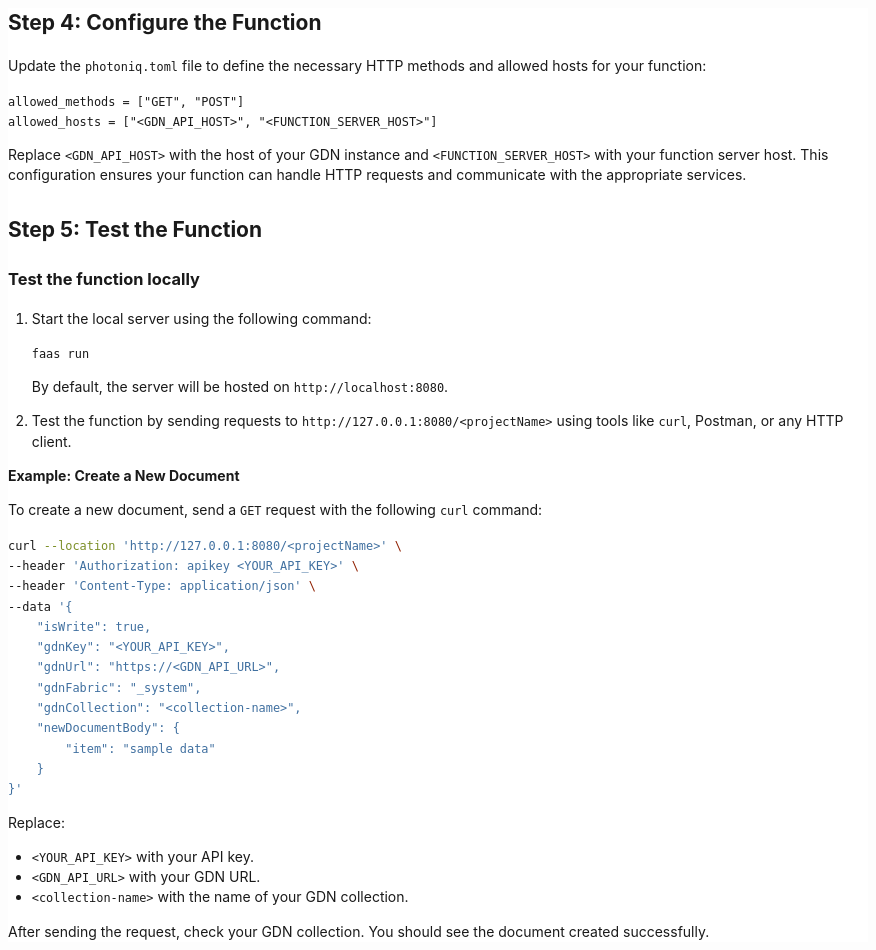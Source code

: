 ## Step 4: Configure the Function

Update the `photoniq.toml` file to define the necessary HTTP methods and allowed hosts for your function:

```title='photoniq.toml'
allowed_methods = ["GET", "POST"]
allowed_hosts = ["<GDN_API_HOST>", "<FUNCTION_SERVER_HOST>"]
```

Replace `<GDN_API_HOST>` with the host of your GDN instance and `<FUNCTION_SERVER_HOST>` with your function server host. This configuration ensures your function can handle HTTP requests and communicate with the appropriate services.

## Step 5: Test the Function

### Test the function locally

1. Start the local server using the following command:
   ```bash
   faas run
   ```
   By default, the server will be hosted on `http://localhost:8080`.

2. Test the function by sending requests to `http://127.0.0.1:8080/<projectName>` using tools like `curl`, Postman, or any HTTP client.

**Example: Create a New Document**

To create a new document, send a `GET` request with the following `curl` command:

```bash
curl --location 'http://127.0.0.1:8080/<projectName>' \
--header 'Authorization: apikey <YOUR_API_KEY>' \
--header 'Content-Type: application/json' \
--data '{
    "isWrite": true,
    "gdnKey": "<YOUR_API_KEY>",
    "gdnUrl": "https://<GDN_API_URL>",
    "gdnFabric": "_system",
    "gdnCollection": "<collection-name>",
    "newDocumentBody": {
        "item": "sample data"
    }
}'
```

Replace:
- `<YOUR_API_KEY>` with your API key.
- `<GDN_API_URL>` with your GDN URL.
- `<collection-name>` with the name of your GDN collection.

After sending the request, check your GDN collection. You should see the document created successfully.
